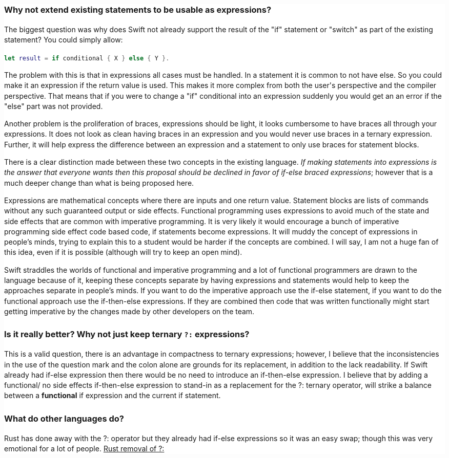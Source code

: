 ### Why not extend existing statements to be usable as expressions?

The biggest question was why does Swift not already support the result of the "if" statement or "switch" as part of the existing statement? You could simply allow:

``` swift
let result = if conditional { X } else { Y }. 
```

The problem with this is that in expressions all cases must be handled. In a statement it is common to not have else. So you could make it an expression if the return value is used. This makes it more complex from both the user's perspective and the compiler perspective. That means that if you were to change a "if" conditional into an expression suddenly you would get an an error if the "else" part was not provided. 

Another problem is the proliferation of braces, expressions should be light, it looks cumbersome to have braces all through your expressions. It does not look as clean having braces in an expression and you would never use braces in a ternary expression. Further, it will help express the difference between an expression and a statement to only use braces for statement blocks. 

There is a clear distinction made between these two concepts in the existing language. *If making statements into expressions is the answer that everyone wants then this proposal should be declined in favor of if-else braced expressions*; however that is a much deeper change than what is being proposed here. 

Expressions are mathematical concepts where there are inputs and one return value. Statement blocks are lists of commands without any such guaranteed output or side effects. Functional programming uses expressions to avoid much of the state and side effects that are common with imperative programming. It is very likely it would encourage a bunch of imperative programming side effect code based code, if statements become expressions.  It will muddy the concept of expressions in people’s minds, trying to explain this to a student would be harder if the concepts are combined. I will say, I am not a huge fan of this idea, even if it is possible (although will try to keep an open mind).

Swift straddles the worlds of functional and imperative programming and a lot of functional programmers are drawn to the language because of it, keeping these concepts separate by having expressions and statements would help to keep the approaches separate in people’s minds. If you want to do the imperative approach use the if-else statement, if you want to do the functional approach use the if-then-else expressions. If they are combined then code that was written functionally might start getting imperative by the changes made by other developers on the team.

### Is it really better? Why not just keep ternary ```?:``` expressions?

This is a valid question, there is an advantage in compactness to ternary expressions; however, I believe that the inconsistencies in the use of the question mark and the colon alone are grounds for its replacement, in addition to the lack readability. If Swift already had if-else expression then there would be no need to introduce an if-then-else expression. I believe that by adding a functional/ no side effects if-then-else expression to stand-in as a replacement for the ?: ternary operator, will strike a balance between a **functional** if expression and the current if statement. 

### What do other languages do?

Rust has done away with the ?: operator but they already had if-else expressions so it was an easy swap; though this was very emotional for a lot of people. [Rust removal of ?:](https://github.com/rust-lang/rust/issues/1698#issuecomment-3705066)
